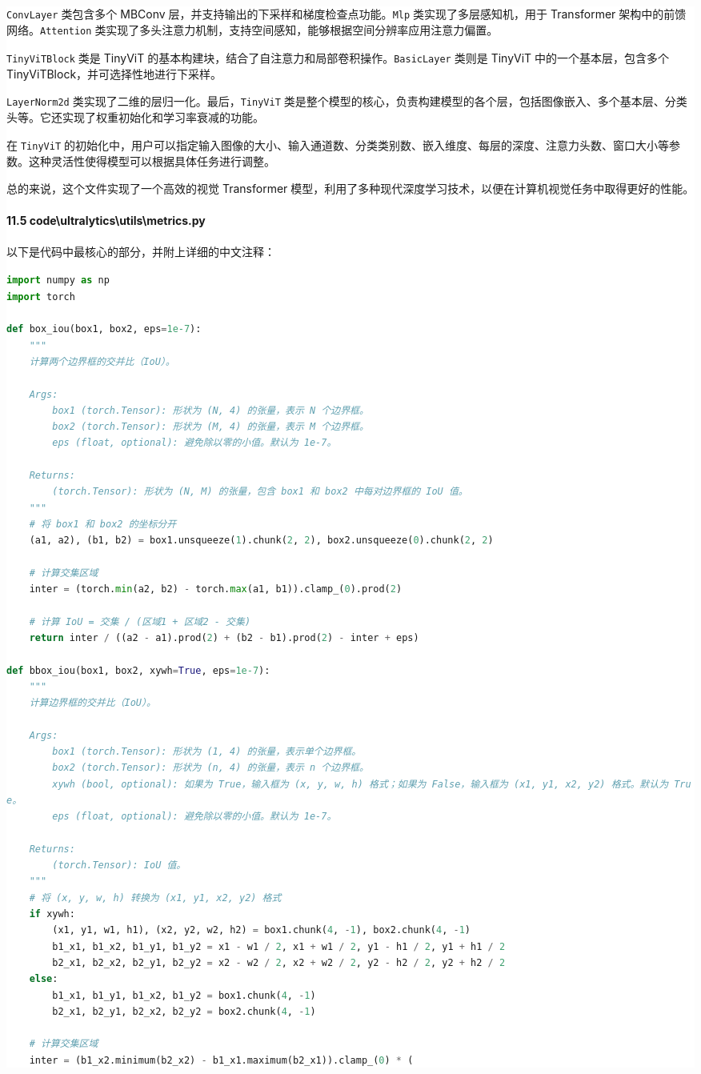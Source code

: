 `ConvLayer` 类包含多个 MBConv 层，并支持输出的下采样和梯度检查点功能。`Mlp` 类实现了多层感知机，用于 Transformer 架构中的前馈网络。`Attention` 类实现了多头注意力机制，支持空间感知，能够根据空间分辨率应用注意力偏置。

`TinyViTBlock` 类是 TinyViT 的基本构建块，结合了自注意力和局部卷积操作。`BasicLayer` 类则是 TinyViT 中的一个基本层，包含多个 TinyViTBlock，并可选择性地进行下采样。

`LayerNorm2d` 类实现了二维的层归一化。最后，`TinyViT` 类是整个模型的核心，负责构建模型的各个层，包括图像嵌入、多个基本层、分类头等。它还实现了权重初始化和学习率衰减的功能。

在 `TinyViT` 的初始化中，用户可以指定输入图像的大小、输入通道数、分类类别数、嵌入维度、每层的深度、注意力头数、窗口大小等参数。这种灵活性使得模型可以根据具体任务进行调整。

总的来说，这个文件实现了一个高效的视觉 Transformer 模型，利用了多种现代深度学习技术，以便在计算机视觉任务中取得更好的性能。

#### 11.5 code\ultralytics\utils\metrics.py

以下是代码中最核心的部分，并附上详细的中文注释：

```python
import numpy as np
import torch

def box_iou(box1, box2, eps=1e-7):
    """
    计算两个边界框的交并比（IoU）。
    
    Args:
        box1 (torch.Tensor): 形状为 (N, 4) 的张量，表示 N 个边界框。
        box2 (torch.Tensor): 形状为 (M, 4) 的张量，表示 M 个边界框。
        eps (float, optional): 避免除以零的小值。默认为 1e-7。

    Returns:
        (torch.Tensor): 形状为 (N, M) 的张量，包含 box1 和 box2 中每对边界框的 IoU 值。
    """
    # 将 box1 和 box2 的坐标分开
    (a1, a2), (b1, b2) = box1.unsqueeze(1).chunk(2, 2), box2.unsqueeze(0).chunk(2, 2)
    
    # 计算交集区域
    inter = (torch.min(a2, b2) - torch.max(a1, b1)).clamp_(0).prod(2)

    # 计算 IoU = 交集 / (区域1 + 区域2 - 交集)
    return inter / ((a2 - a1).prod(2) + (b2 - b1).prod(2) - inter + eps)

def bbox_iou(box1, box2, xywh=True, eps=1e-7):
    """
    计算边界框的交并比（IoU）。
    
    Args:
        box1 (torch.Tensor): 形状为 (1, 4) 的张量，表示单个边界框。
        box2 (torch.Tensor): 形状为 (n, 4) 的张量，表示 n 个边界框。
        xywh (bool, optional): 如果为 True，输入框为 (x, y, w, h) 格式；如果为 False，输入框为 (x1, y1, x2, y2) 格式。默认为 True。
        eps (float, optional): 避免除以零的小值。默认为 1e-7。

    Returns:
        (torch.Tensor): IoU 值。
    """
    # 将 (x, y, w, h) 转换为 (x1, y1, x2, y2) 格式
    if xywh:
        (x1, y1, w1, h1), (x2, y2, w2, h2) = box1.chunk(4, -1), box2.chunk(4, -1)
        b1_x1, b1_x2, b1_y1, b1_y2 = x1 - w1 / 2, x1 + w1 / 2, y1 - h1 / 2, y1 + h1 / 2
        b2_x1, b2_x2, b2_y1, b2_y2 = x2 - w2 / 2, x2 + w2 / 2, y2 - h2 / 2, y2 + h2 / 2
    else:
        b1_x1, b1_y1, b1_x2, b1_y2 = box1.chunk(4, -1)
        b2_x1, b2_y1, b2_x2, b2_y2 = box2.chunk(4, -1)

    # 计算交集区域
    inter = (b1_x2.minimum(b2_x2) - b1_x1.maximum(b2_x1)).clamp_(0) * (
```